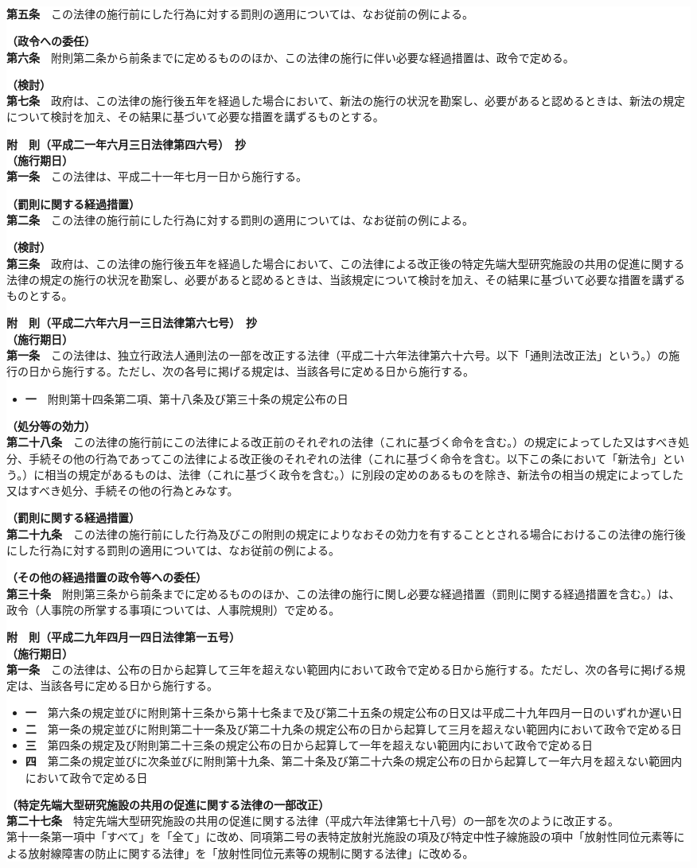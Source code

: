 **第五条**　この法律の施行前にした行為に対する罰則の適用については、なお従前の例による。  
  
**（政令への委任）**  
**第六条**　附則第二条から前条までに定めるもののほか、この法律の施行に伴い必要な経過措置は、政令で定める。  
  
**（検討）**  
**第七条**　政府は、この法律の施行後五年を経過した場合において、新法の施行の状況を勘案し、必要があると認めるときは、新法の規定について検討を加え、その結果に基づいて必要な措置を講ずるものとする。  
  
**附　則（平成二一年六月三日法律第四六号）　抄**  
**（施行期日）**  
**第一条**　この法律は、平成二十一年七月一日から施行する。  
  
**（罰則に関する経過措置）**  
**第二条**　この法律の施行前にした行為に対する罰則の適用については、なお従前の例による。  
  
**（検討）**  
**第三条**　政府は、この法律の施行後五年を経過した場合において、この法律による改正後の特定先端大型研究施設の共用の促進に関する法律の規定の施行の状況を勘案し、必要があると認めるときは、当該規定について検討を加え、その結果に基づいて必要な措置を講ずるものとする。  
  
**附　則（平成二六年六月一三日法律第六七号）　抄**  
**（施行期日）**  
**第一条**　この法律は、独立行政法人通則法の一部を改正する法律（平成二十六年法律第六十六号。以下「通則法改正法」という。）の施行の日から施行する。ただし、次の各号に掲げる規定は、当該各号に定める日から施行する。  
* **一**　附則第十四条第二項、第十八条及び第三十条の規定公布の日  
  
**（処分等の効力）**  
**第二十八条**　この法律の施行前にこの法律による改正前のそれぞれの法律（これに基づく命令を含む。）の規定によってした又はすべき処分、手続その他の行為であってこの法律による改正後のそれぞれの法律（これに基づく命令を含む。以下この条において「新法令」という。）に相当の規定があるものは、法律（これに基づく政令を含む。）に別段の定めのあるものを除き、新法令の相当の規定によってした又はすべき処分、手続その他の行為とみなす。  
  
**（罰則に関する経過措置）**  
**第二十九条**　この法律の施行前にした行為及びこの附則の規定によりなおその効力を有することとされる場合におけるこの法律の施行後にした行為に対する罰則の適用については、なお従前の例による。  
  
**（その他の経過措置の政令等への委任）**  
**第三十条**　附則第三条から前条までに定めるもののほか、この法律の施行に関し必要な経過措置（罰則に関する経過措置を含む。）は、政令（人事院の所掌する事項については、人事院規則）で定める。  
  
**附　則（平成二九年四月一四日法律第一五号）**  
**（施行期日）**  
**第一条**　この法律は、公布の日から起算して三年を超えない範囲内において政令で定める日から施行する。ただし、次の各号に掲げる規定は、当該各号に定める日から施行する。  
* **一**　第六条の規定並びに附則第十三条から第十七条まで及び第二十五条の規定公布の日又は平成二十九年四月一日のいずれか遅い日  
* **二**　第一条の規定並びに附則第二十一条及び第二十九条の規定公布の日から起算して三月を超えない範囲内において政令で定める日  
* **三**　第四条の規定及び附則第二十三条の規定公布の日から起算して一年を超えない範囲内において政令で定める日  
* **四**　第二条の規定並びに次条並びに附則第十九条、第二十条及び第二十六条の規定公布の日から起算して一年六月を超えない範囲内において政令で定める日  
  
**（特定先端大型研究施設の共用の促進に関する法律の一部改正）**  
**第二十七条**　特定先端大型研究施設の共用の促進に関する法律（平成六年法律第七十八号）の一部を次のように改正する。  
第十一条第一項中「すべて」を「全て」に改め、同項第二号の表特定放射光施設の項及び特定中性子線施設の項中「放射性同位元素等による放射線障害の防止に関する法律」を「放射性同位元素等の規制に関する法律」に改める。  
  
